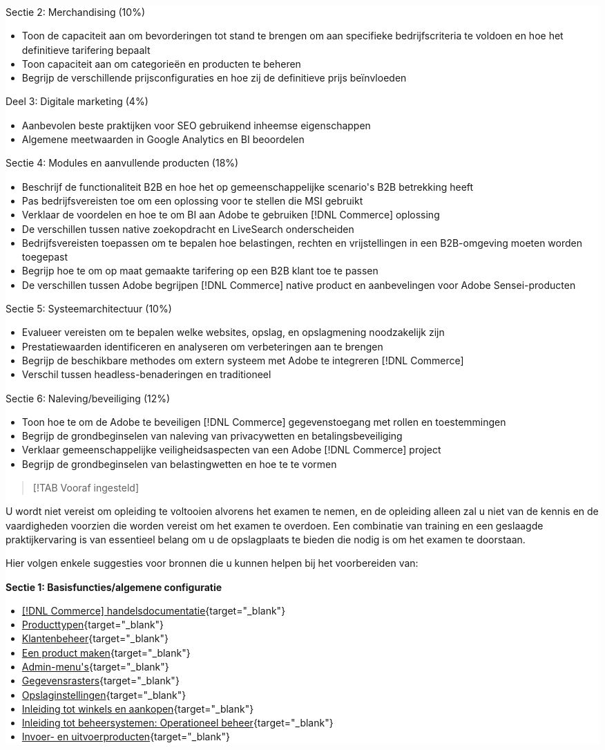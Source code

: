 Sectie 2: Merchandising (10%)

* Toon de capaciteit aan om bevorderingen tot stand te brengen om aan specifieke bedrijfscriteria te voldoen en hoe het definitieve tarifering bepaalt
* Toon capaciteit aan om categorieën en producten te beheren
* Begrijp de verschillende prijsconfiguraties en hoe zij de definitieve prijs beïnvloeden

Deel 3: Digitale marketing (4%)

* Aanbevolen beste praktijken voor SEO gebruikend inheemse eigenschappen
* Algemene meetwaarden in Google Analytics en BI beoordelen

Sectie 4: Modules en aanvullende producten (18%)

* Beschrijf de functionaliteit B2B en hoe het op gemeenschappelijke scenario&#39;s B2B betrekking heeft
* Pas bedrijfsvereisten toe om een oplossing voor te stellen die MSI gebruikt
* Verklaar de voordelen en hoe te om BI aan Adobe te gebruiken [!DNL Commerce] oplossing
* De verschillen tussen native zoekopdracht en LiveSearch onderscheiden
* Bedrijfsvereisten toepassen om te bepalen hoe belastingen, rechten en vrijstellingen in een B2B-omgeving moeten worden toegepast
* Begrijp hoe te om op maat gemaakte tarifering op een B2B klant toe te passen
* De verschillen tussen Adobe begrijpen [!DNL Commerce] native product en aanbevelingen voor Adobe Sensei-producten

Sectie 5: Systeemarchitectuur (10%)

* Evalueer vereisten om te bepalen welke websites, opslag, en opslagmening noodzakelijk zijn
* Prestatiewaarden identificeren en analyseren om verbeteringen aan te brengen
* Begrijp de beschikbare methodes om extern systeem met Adobe te integreren [!DNL Commerce]
* Verschil tussen headless-benaderingen en traditioneel

Sectie 6: Naleving/beveiliging (12%)

* Toon hoe te om de Adobe te beveiligen [!DNL Commerce] gegevenstoegang met rollen en toestemmingen
* Begrijp de grondbeginselen van naleving van privacywetten en betalingsbeveiliging
* Verklaar gemeenschappelijke veiligheidsaspecten van een Adobe [!DNL Commerce] project
* Begrijp de grondbeginselen van belastingwetten en hoe te te vormen

>[!TAB Vooraf ingesteld]

U wordt niet vereist om opleiding te voltooien alvorens het examen te nemen, en de opleiding alleen zal u niet van de kennis en de vaardigheden voorzien die worden vereist om het examen te overdoen. Een combinatie van training en een geslaagde praktijkervaring is van essentieel belang om u de opslagplaats te bieden die nodig is om het examen te doorstaan.

Hier volgen enkele suggesties voor bronnen die u kunnen helpen bij het voorbereiden van:

**Sectie 1: Basisfuncties/algemene configuratie**

* [[!DNL Commerce] handelsdocumentatie](https://docs.magento.com/user-guide/getting-started.html){target="_blank"}
* [Producttypen](https://experienceleague.adobe.com/docs/commerce-learn/tutorials/getting-started/merchants/3-1-product-types-options.html?lang=en){target="_blank"}
* [Klantenbeheer](https://experienceleague.adobe.com/docs/commerce-learn/tutorials/getting-started/merchants/5-2-customer-management.html?lang=en){target="_blank"}
* [Een product maken](https://docs.magento.com/user-guide/catalog/product-types.html){target="_blank"}
* [Admin-menu&#39;s](https://experienceleague.adobe.com/docs/commerce-learn/tutorials/getting-started/merchants/1-1-menus.html?lang=en){target="_blank"}
* [Gegevensrasters](https://experienceleague.adobe.com/docs/commerce-learn/tutorials/getting-started/merchants/1-2-data-grids.html?lang=en){target="_blank"}
* [Opslaginstellingen](https://experienceleague.adobe.com/docs/commerce-learn/tutorials/getting-started/merchants/1-7-business-settings.html?lang=en){target="_blank"}
* [Inleiding tot winkels en aankopen](https://docs.magento.com/user-guide/stores/stores.html){target="_blank"}
* [Inleiding tot beheersystemen: Operationeel beheer](https://docs.magento.com/user-guide/operations.html){target="_blank"}
* [Invoer- en uitvoerproducten](https://experienceleague.adobe.com/docs/commerce-learn/tutorials/getting-started/merchants/3-7-import-export-products.html){target="_blank"}